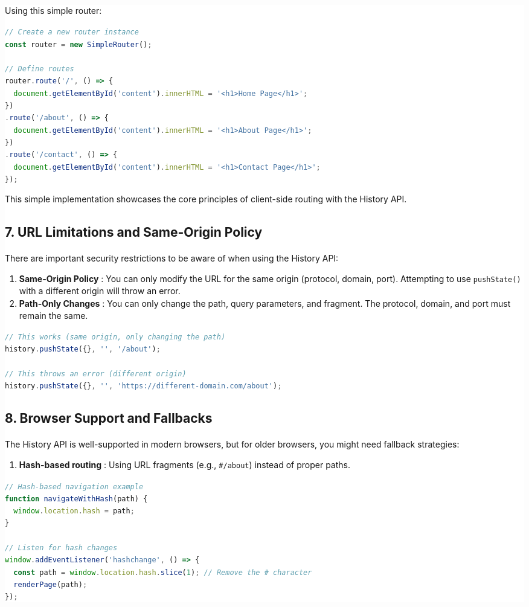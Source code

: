 ```javascript
```

Using this simple router:

```javascript
// Create a new router instance
const router = new SimpleRouter();

// Define routes
router.route('/', () => {
  document.getElementById('content').innerHTML = '<h1>Home Page</h1>';
})
.route('/about', () => {
  document.getElementById('content').innerHTML = '<h1>About Page</h1>';
})
.route('/contact', () => {
  document.getElementById('content').innerHTML = '<h1>Contact Page</h1>';
});
```

This simple implementation showcases the core principles of client-side routing with the History API.

## 7. URL Limitations and Same-Origin Policy

There are important security restrictions to be aware of when using the History API:

1. **Same-Origin Policy** : You can only modify the URL for the same origin (protocol, domain, port). Attempting to use `pushState()` with a different origin will throw an error.
2. **Path-Only Changes** : You can only change the path, query parameters, and fragment. The protocol, domain, and port must remain the same.

```javascript
// This works (same origin, only changing the path)
history.pushState({}, '', '/about');

// This throws an error (different origin)
history.pushState({}, '', 'https://different-domain.com/about');
```

## 8. Browser Support and Fallbacks

The History API is well-supported in modern browsers, but for older browsers, you might need fallback strategies:

1. **Hash-based routing** : Using URL fragments (e.g., `#/about`) instead of proper paths.

```javascript
// Hash-based navigation example
function navigateWithHash(path) {
  window.location.hash = path;
}

// Listen for hash changes
window.addEventListener('hashchange', () => {
  const path = window.location.hash.slice(1); // Remove the # character
  renderPage(path);
});
```
